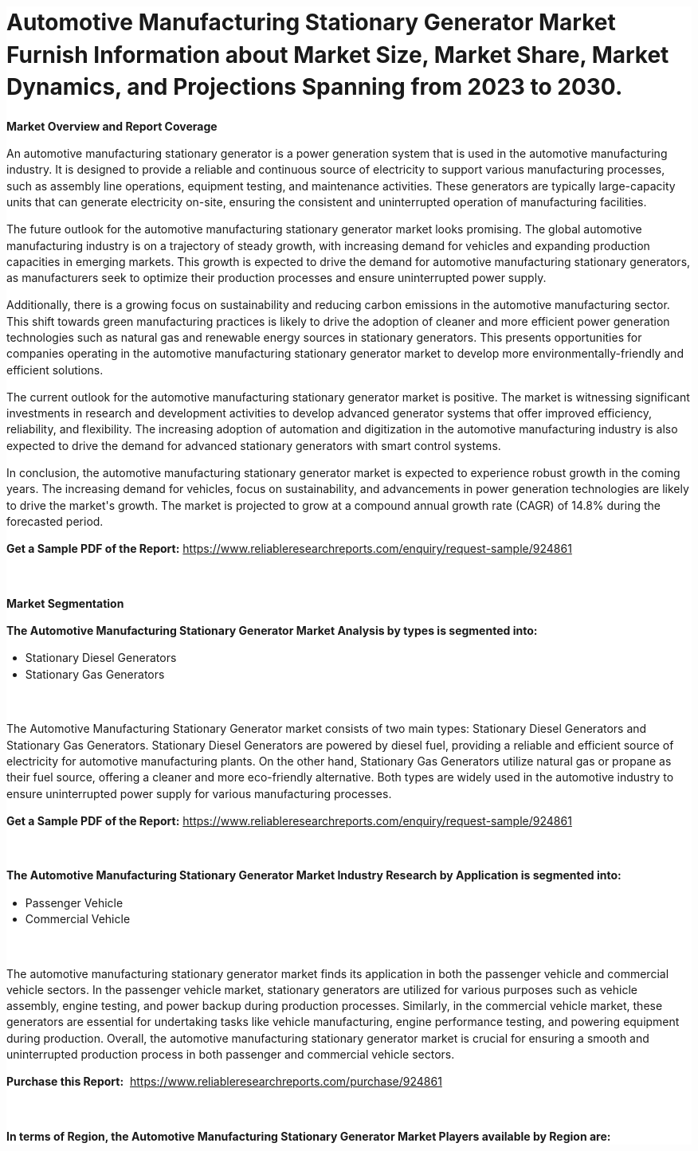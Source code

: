 <p><h1>Automotive Manufacturing Stationary Generator Market Furnish Information about Market Size, Market Share, Market Dynamics, and Projections Spanning from 2023 to 2030.</h1></p><p><strong>Market Overview and Report Coverage</strong></p>
<p><p>An automotive manufacturing stationary generator is a power generation system that is used in the automotive manufacturing industry. It is designed to provide a reliable and continuous source of electricity to support various manufacturing processes, such as assembly line operations, equipment testing, and maintenance activities. These generators are typically large-capacity units that can generate electricity on-site, ensuring the consistent and uninterrupted operation of manufacturing facilities.</p><p>The future outlook for the automotive manufacturing stationary generator market looks promising. The global automotive manufacturing industry is on a trajectory of steady growth, with increasing demand for vehicles and expanding production capacities in emerging markets. This growth is expected to drive the demand for automotive manufacturing stationary generators, as manufacturers seek to optimize their production processes and ensure uninterrupted power supply.</p><p>Additionally, there is a growing focus on sustainability and reducing carbon emissions in the automotive manufacturing sector. This shift towards green manufacturing practices is likely to drive the adoption of cleaner and more efficient power generation technologies such as natural gas and renewable energy sources in stationary generators. This presents opportunities for companies operating in the automotive manufacturing stationary generator market to develop more environmentally-friendly and efficient solutions.</p><p>The current outlook for the automotive manufacturing stationary generator market is positive. The market is witnessing significant investments in research and development activities to develop advanced generator systems that offer improved efficiency, reliability, and flexibility. The increasing adoption of automation and digitization in the automotive manufacturing industry is also expected to drive the demand for advanced stationary generators with smart control systems.</p><p>In conclusion, the automotive manufacturing stationary generator market is expected to experience robust growth in the coming years. The increasing demand for vehicles, focus on sustainability, and advancements in power generation technologies are likely to drive the market's growth. The market is projected to grow at a compound annual growth rate (CAGR) of 14.8% during the forecasted period.</p></p>
<p><strong>Get a Sample PDF of the Report:</strong> <a href="https://www.reliableresearchreports.com/enquiry/request-sample/924861">https://www.reliableresearchreports.com/enquiry/request-sample/924861</a></p>
<p>&nbsp;</p>
<p><strong>Market Segmentation</strong></p>
<p><strong>The Automotive Manufacturing Stationary Generator Market Analysis by types is segmented into:</strong></p>
<p><ul><li>Stationary Diesel Generators</li><li>Stationary Gas Generators</li></ul></p>
<p>&nbsp;</p>
<p><p>The Automotive Manufacturing Stationary Generator market consists of two main types: Stationary Diesel Generators and Stationary Gas Generators. Stationary Diesel Generators are powered by diesel fuel, providing a reliable and efficient source of electricity for automotive manufacturing plants. On the other hand, Stationary Gas Generators utilize natural gas or propane as their fuel source, offering a cleaner and more eco-friendly alternative. Both types are widely used in the automotive industry to ensure uninterrupted power supply for various manufacturing processes.</p></p>
<p><strong>Get a Sample PDF of the Report:</strong>&nbsp;<a href="https://www.reliableresearchreports.com/enquiry/request-sample/924861">https://www.reliableresearchreports.com/enquiry/request-sample/924861</a></p>
<p>&nbsp;</p>
<p><strong>The Automotive Manufacturing Stationary Generator Market Industry Research by Application is segmented into:</strong></p>
<p><ul><li>Passenger Vehicle</li><li>Commercial Vehicle</li></ul></p>
<p>&nbsp;</p>
<p><p>The automotive manufacturing stationary generator market finds its application in both the passenger vehicle and commercial vehicle sectors. In the passenger vehicle market, stationary generators are utilized for various purposes such as vehicle assembly, engine testing, and power backup during production processes. Similarly, in the commercial vehicle market, these generators are essential for undertaking tasks like vehicle manufacturing, engine performance testing, and powering equipment during production. Overall, the automotive manufacturing stationary generator market is crucial for ensuring a smooth and uninterrupted production process in both passenger and commercial vehicle sectors.</p></p>
<p><strong>Purchase this Report:</strong>&nbsp; <a href="https://www.reliableresearchreports.com/purchase/924861">https://www.reliableresearchreports.com/purchase/924861</a></p>
<p>&nbsp;</p>
<p><strong>In terms of Region, the Automotive Manufacturing Stationary Generator Market Players available by Region are:</strong></p>